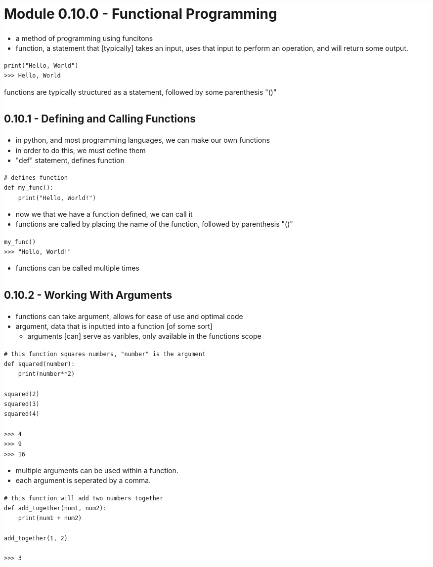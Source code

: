  # Module 0.10.0 - Functional Programming
- a method of programming using funcitons
- function, a statement that [typically] takes an input, uses that input to perform an operation, and will return some output.
```
print("Hello, World")
>>> Hello, World
```
functions are typically structured as a statement, followed by some parenthesis "()"

## 0.10.1 - Defining and Calling Functions
- in python, and most programming languages, we can make our own functions
- in order to do this, we must define them
- "def" statement, defines function
```
# defines function
def my_func():
	print("Hello, World!")
```
- now we that we have a function defined, we can call it
- functions are called by placing the name of the function, followed by parenthesis "()" 
```
my_func()
>>> "Hello, World!"
```
- functions can be called multiple times

## 0.10.2 - Working With Arguments
- functions can take argument, allows for ease of use and optimal code
- argument, data that is inputted into a function [of some sort]
	- arguments [can] serve as varibles, only available in the functions scope
```
# this function squares numbers, "number" is the argument
def squared(number):
	print(number**2)
	
squared(2)
squared(3)
squared(4)

>>> 4
>>> 9
>>> 16
```
- multiple arguments can be used within a function.
- each argument is seperated by a comma.
```
# this function will add two numbers together
def add_together(num1, num2):
	print(num1 + num2)
	
add_together(1, 2)

>>> 3
```
